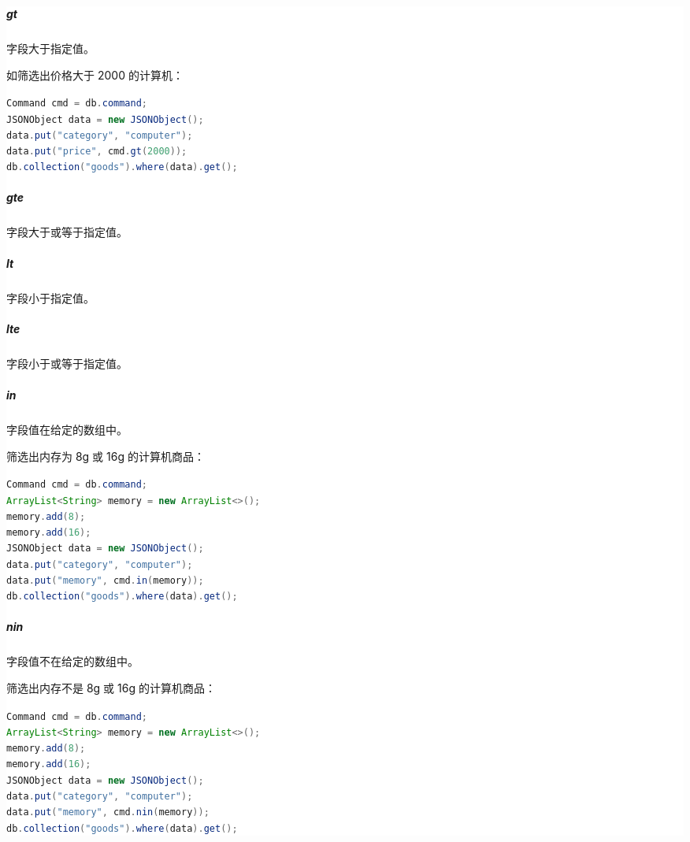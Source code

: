 ##### gt

字段大于指定值。

如筛选出价格大于 2000 的计算机：

```java
Command cmd = db.command;
JSONObject data = new JSONObject();
data.put("category", "computer");
data.put("price", cmd.gt(2000));
db.collection("goods").where(data).get();
```

##### gte

字段大于或等于指定值。

##### lt

字段小于指定值。

##### lte

字段小于或等于指定值。

##### in

字段值在给定的数组中。

筛选出内存为 8g 或 16g 的计算机商品：

```java
Command cmd = db.command;
ArrayList<String> memory = new ArrayList<>();
memory.add(8);
memory.add(16);
JSONObject data = new JSONObject();
data.put("category", "computer");
data.put("memory", cmd.in(memory));
db.collection("goods").where(data).get();
```

##### nin

字段值不在给定的数组中。

筛选出内存不是 8g 或 16g 的计算机商品：

```java
Command cmd = db.command;
ArrayList<String> memory = new ArrayList<>();
memory.add(8);
memory.add(16);
JSONObject data = new JSONObject();
data.put("category", "computer");
data.put("memory", cmd.nin(memory));
db.collection("goods").where(data).get();
```
